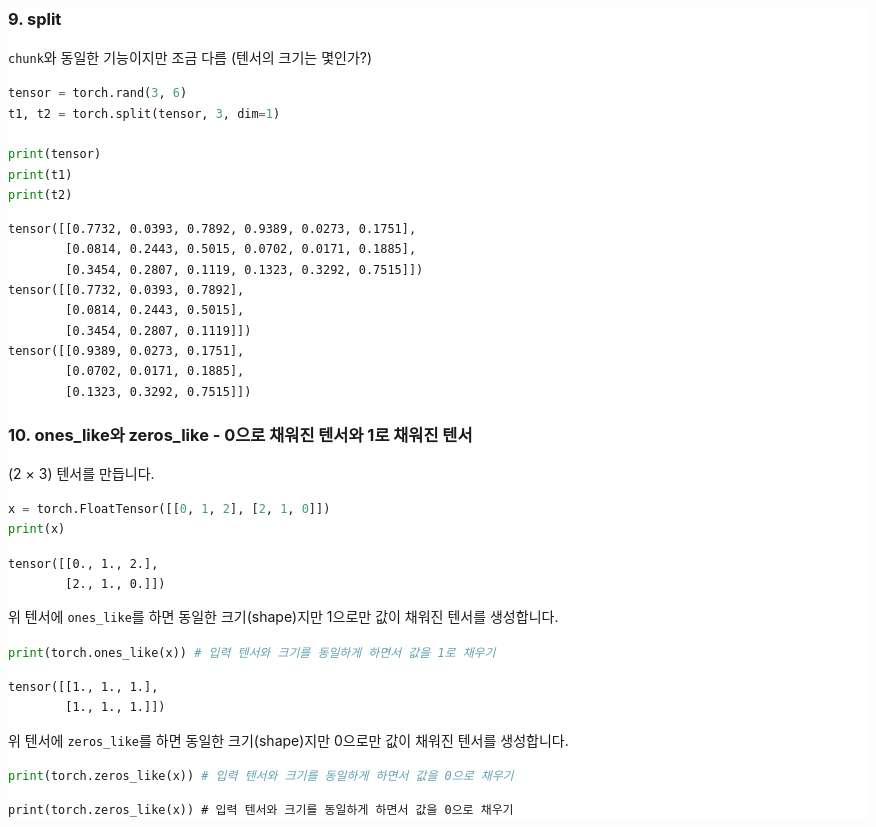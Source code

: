 



### 9. split

`chunk`와 동일한 기능이지만 조금 다름 (텐서의 크기는 몇인가?)

```py
tensor = torch.rand(3, 6)
t1, t2 = torch.split(tensor, 3, dim=1)

print(tensor)
print(t1)
print(t2)
```
```
tensor([[0.7732, 0.0393, 0.7892, 0.9389, 0.0273, 0.1751],
        [0.0814, 0.2443, 0.5015, 0.0702, 0.0171, 0.1885],
        [0.3454, 0.2807, 0.1119, 0.1323, 0.3292, 0.7515]])
tensor([[0.7732, 0.0393, 0.7892],
        [0.0814, 0.2443, 0.5015],
        [0.3454, 0.2807, 0.1119]])
tensor([[0.9389, 0.0273, 0.1751],
        [0.0702, 0.0171, 0.1885],
        [0.1323, 0.3292, 0.7515]])
```





### 10. ones_like와 zeros_like - 0으로 채워진 텐서와 1로 채워진 텐서

(2 × 3) 텐서를 만듭니다.
```py
x = torch.FloatTensor([[0, 1, 2], [2, 1, 0]])
print(x)
```
```
tensor([[0., 1., 2.],
        [2., 1., 0.]])
```

위 텐서에 `ones_like`를 하면 동일한 크기(shape)지만 1으로만 값이 채워진 텐서를 생성합니다.
```py
print(torch.ones_like(x)) # 입력 텐서와 크기를 동일하게 하면서 값을 1로 채우기
```
```
tensor([[1., 1., 1.],
        [1., 1., 1.]])
```

위 텐서에 `zeros_like`를 하면 동일한 크기(shape)지만 0으로만 값이 채워진 텐서를 생성합니다.
```py
print(torch.zeros_like(x)) # 입력 텐서와 크기를 동일하게 하면서 값을 0으로 채우기
```
```
print(torch.zeros_like(x)) # 입력 텐서와 크기를 동일하게 하면서 값을 0으로 채우기
```
